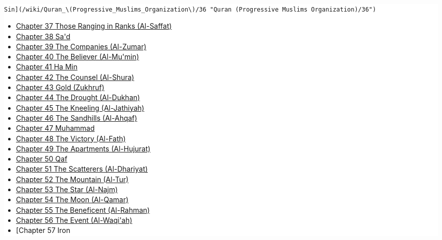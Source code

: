     Sin](/wiki/Quran_\(Progressive_Muslims_Organization\)/36 "Quran (Progressive Muslims Organization)/36")
  - [Chapter 37 Those Ranging in Ranks
    (Al-Saffat)](/wiki/Quran_\(Progressive_Muslims_Organization\)/37 "Quran (Progressive Muslims Organization)/37")
  - [Chapter 38
    Sa'd](/wiki/Quran_\(Progressive_Muslims_Organization\)/38 "Quran (Progressive Muslims Organization)/38")
  - [Chapter 39 The Companies
    (Al-Zumar)](/wiki/Quran_\(Progressive_Muslims_Organization\)/39 "Quran (Progressive Muslims Organization)/39")
  - [Chapter 40 The Believer
    (Al-Mu'min)](/wiki/Quran_\(Progressive_Muslims_Organization\)/40 "Quran (Progressive Muslims Organization)/40")
  - [Chapter 41 Ha
    Min](/wiki/Quran_\(Progressive_Muslims_Organization\)/41 "Quran (Progressive Muslims Organization)/41")
  - [Chapter 42 The Counsel
    (Al-Shura)](/wiki/Quran_\(Progressive_Muslims_Organization\)/42 "Quran (Progressive Muslims Organization)/42")
  - [Chapter 43 Gold
    (Zukhruf)](/wiki/Quran_\(Progressive_Muslims_Organization\)/43 "Quran (Progressive Muslims Organization)/43")
  - [Chapter 44 The Drought
    (Al-Dukhan)](/wiki/Quran_\(Progressive_Muslims_Organization\)/44 "Quran (Progressive Muslims Organization)/44")
  - [Chapter 45 The Kneeling
    (Al-Jathiyah)](/wiki/Quran_\(Progressive_Muslims_Organization\)/45 "Quran (Progressive Muslims Organization)/45")
  - [Chapter 46 The Sandhills
    (Al-Ahqaf)](/wiki/Quran_\(Progressive_Muslims_Organization\)/46 "Quran (Progressive Muslims Organization)/46")
  - [Chapter 47
    Muhammad](/wiki/Quran_\(Progressive_Muslims_Organization\)/47 "Quran (Progressive Muslims Organization)/47")
  - [Chapter 48 The Victory
    (Al-Fath)](/wiki/Quran_\(Progressive_Muslims_Organization\)/48 "Quran (Progressive Muslims Organization)/48")
  - [Chapter 49 The Apartments
    (Al-Hujurat)](/wiki/Quran_\(Progressive_Muslims_Organization\)/49 "Quran (Progressive Muslims Organization)/49")
  - [Chapter 50
    Qaf](/wiki/Quran_\(Progressive_Muslims_Organization\)/50 "Quran (Progressive Muslims Organization)/50")
  - [Chapter 51 The Scatterers
    (Al-Dhariyat)](/wiki/Quran_\(Progressive_Muslims_Organization\)/51 "Quran (Progressive Muslims Organization)/51")
  - [Chapter 52 The Mountain
    (Al-Tur)](/wiki/Quran_\(Progressive_Muslims_Organization\)/52 "Quran (Progressive Muslims Organization)/52")
  - [Chapter 53 The Star
    (Al-Najm)](/wiki/Quran_\(Progressive_Muslims_Organization\)/53 "Quran (Progressive Muslims Organization)/53")
  - [Chapter 54 The Moon
    (Al-Qamar)](/wiki/Quran_\(Progressive_Muslims_Organization\)/54 "Quran (Progressive Muslims Organization)/54")
  - [Chapter 55 The Beneficent
    (Al-Rahman)](/wiki/Quran_\(Progressive_Muslims_Organization\)/55 "Quran (Progressive Muslims Organization)/55")
  - [Chapter 56 The Event
    (Al-Waqi'ah)](/wiki/Quran_\(Progressive_Muslims_Organization\)/56 "Quran (Progressive Muslims Organization)/56")
  - [Chapter 57 Iron